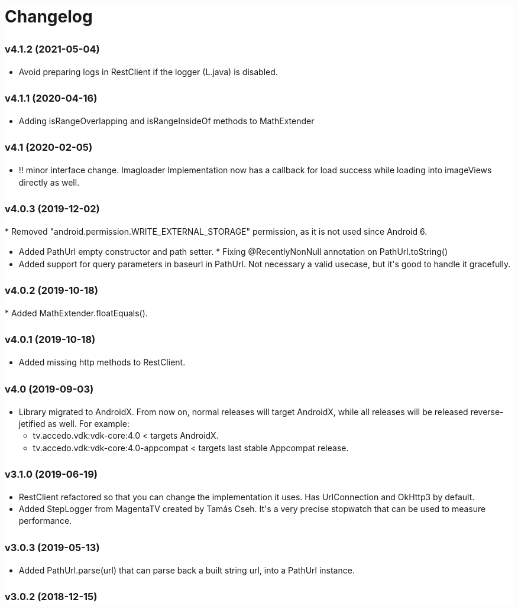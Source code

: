 # Changelog

### v4.1.2 (2021-05-04)

* Avoid preparing logs in RestClient if the logger (L.java) is disabled.

### v4.1.1 (2020-04-16)

* Adding isRangeOverlapping and isRangeInsideOf methods to MathExtender

### v4.1 (2020-02-05)

* !! minor interface change. Imagloader Implementation now has a callback for load success while loading into imageViews directly as well.

### v4.0.3 (2019-12-02)

* Removed "android.permission.WRITE_EXTERNAL_STORAGE" permission, as it is not used since Android 6.
* Added PathUrl empty constructor and path setter.
* Fixing @RecentlyNonNull annotation on PathUrl.toString()
* Added support for query parameters in baseurl in PathUrl. Not necessary a valid usecase, but it's good to handle it gracefully.

### v4.0.2 (2019-10-18)

* Added MathExtender.floatEquals().

### v4.0.1 (2019-10-18)

* Added missing http methods to RestClient.

### v4.0 (2019-09-03)

* Library migrated to AndroidX. From now on, normal releases will target AndroidX, while all releases will be released reverse-jetified as well. For example:
  * tv.accedo.vdk:vdk-core:4.0 < targets AndroidX.
  * tv.accedo.vdk:vdk-core:4.0-appcompat < targets last stable Appcompat release.

### v3.1.0 (2019-06-19)

* RestClient refactored so that you can change the implementation it uses. Has UrlConnection and OkHttp3 by default.
* Added StepLogger from MagentaTV created by Tamás Cseh. It's a very precise stopwatch that can be used to measure performance.

### v3.0.3 (2019-05-13)

* Added PathUrl.parse(url) that can parse back a built string url, into a PathUrl instance.

### v3.0.2 (2018-12-15)
